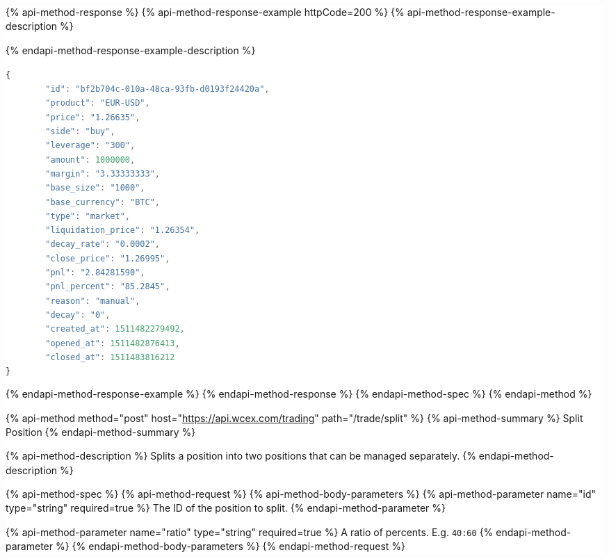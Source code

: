 {% api-method-response %}
{% api-method-response-example httpCode=200 %}
{% api-method-response-example-description %}

{% endapi-method-response-example-description %}

```javascript
{
        "id": "bf2b704c-010a-48ca-93fb-d0193f24420a",
        "product": "EUR-USD",
        "price": "1.26635",
        "side": "buy",
        "leverage": "300",
        "amount": 1000000,
        "margin": "3.33333333",
        "base_size": "1000",
        "base_currency": "BTC",
        "type": "market",
        "liquidation_price": "1.26354",
        "decay_rate": "0.0002",
        "close_price": "1.26995",
        "pnl": "2.84281590",
        "pnl_percent": "85.2845",
        "reason": "manual",
        "decay": "0",
        "created_at": 1511482279492,
        "opened_at": 1511482876413,
        "closed_at": 1511483816212
}
```
{% endapi-method-response-example %}
{% endapi-method-response %}
{% endapi-method-spec %}
{% endapi-method %}

{% api-method method="post" host="https://api.wcex.com/trading" path="/trade/split" %}
{% api-method-summary %}
Split Position
{% endapi-method-summary %}

{% api-method-description %}
Splits a position into two positions that can be managed separately.
{% endapi-method-description %}

{% api-method-spec %}
{% api-method-request %}
{% api-method-body-parameters %}
{% api-method-parameter name="id" type="string" required=true %}
The ID of the position to split.
{% endapi-method-parameter %}

{% api-method-parameter name="ratio" type="string" required=true %}
A ratio of percents. E.g. `40:60`
{% endapi-method-parameter %}
{% endapi-method-body-parameters %}
{% endapi-method-request %}
